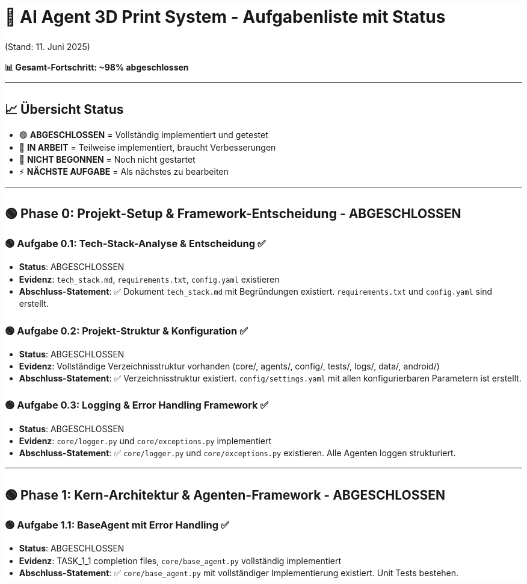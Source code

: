 # 🎯 AI Agent 3D Print System - Aufgabenliste mit Status
(Stand: 11. Juni 2025)

**📊 Gesamt-Fortschritt: ~98% abgeschlossen**

---

## 📈 Übersicht Status
- 🟢 **ABGESCHLOSSEN** = Vollständig implementiert und getestet
- 🔵 **IN ARBEIT** = Teilweise implementiert, braucht Verbesserungen  
- 🔴 **NICHT BEGONNEN** = Noch nicht gestartet
- ⚡ **NÄCHSTE AUFGABE** = Als nächstes zu bearbeiten

---

## 🟢 Phase 0: Projekt-Setup & Framework-Entscheidung - **ABGESCHLOSSEN**

### **🟢 Aufgabe 0.1: Tech-Stack-Analyse & Entscheidung** ✅
* **Status**: ABGESCHLOSSEN
* **Evidenz**: `tech_stack.md`, `requirements.txt`, `config.yaml` existieren
* **Abschluss-Statement**: ✅ Dokument `tech_stack.md` mit Begründungen existiert. `requirements.txt` und `config.yaml` sind erstellt.

### **🟢 Aufgabe 0.2: Projekt-Struktur & Konfiguration** ✅
* **Status**: ABGESCHLOSSEN  
* **Evidenz**: Vollständige Verzeichnisstruktur vorhanden (core/, agents/, config/, tests/, logs/, data/, android/)
* **Abschluss-Statement**: ✅ Verzeichnisstruktur existiert. `config/settings.yaml` mit allen konfigurierbaren Parametern ist erstellt.

### **🟢 Aufgabe 0.3: Logging & Error Handling Framework** ✅
* **Status**: ABGESCHLOSSEN
* **Evidenz**: `core/logger.py` und `core/exceptions.py` implementiert
* **Abschluss-Statement**: ✅ `core/logger.py` und `core/exceptions.py` existieren. Alle Agenten loggen strukturiert.

---

## 🟢 Phase 1: Kern-Architektur & Agenten-Framework - **ABGESCHLOSSEN**

### **🟢 Aufgabe 1.1: BaseAgent mit Error Handling** ✅
* **Status**: ABGESCHLOSSEN
* **Evidenz**: TASK_1_1 completion files, `core/base_agent.py` vollständig implementiert
* **Abschluss-Statement**: ✅ `core/base_agent.py` mit vollständiger Implementierung existiert. Unit Tests bestehen.
